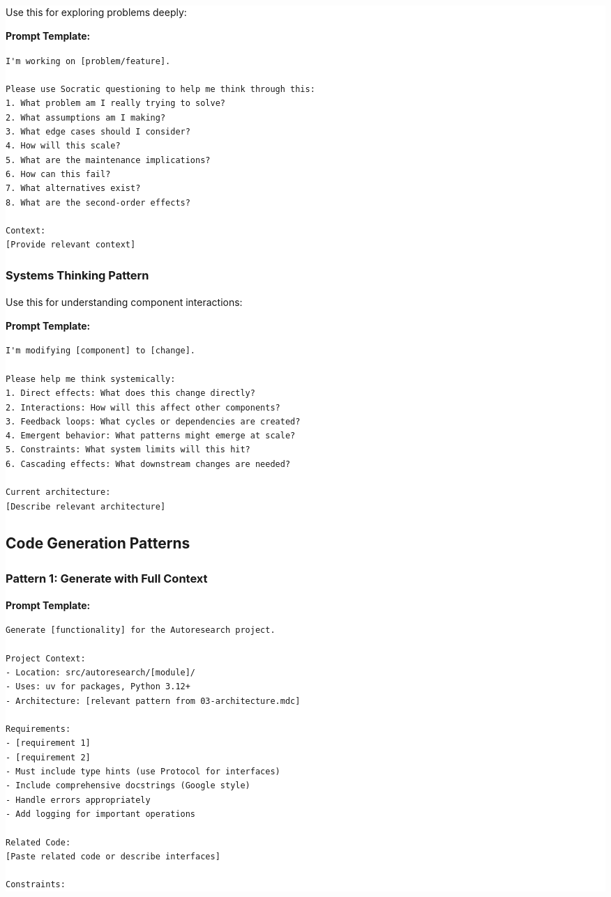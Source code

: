 Use this for exploring problems deeply:

**Prompt Template:**
```
I'm working on [problem/feature].

Please use Socratic questioning to help me think through this:
1. What problem am I really trying to solve?
2. What assumptions am I making?
3. What edge cases should I consider?
4. How will this scale?
5. What are the maintenance implications?
6. How can this fail?
7. What alternatives exist?
8. What are the second-order effects?

Context:
[Provide relevant context]
```

### Systems Thinking Pattern

Use this for understanding component interactions:

**Prompt Template:**
```
I'm modifying [component] to [change].

Please help me think systemically:
1. Direct effects: What does this change directly?
2. Interactions: How will this affect other components?
3. Feedback loops: What cycles or dependencies are created?
4. Emergent behavior: What patterns might emerge at scale?
5. Constraints: What system limits will this hit?
6. Cascading effects: What downstream changes are needed?

Current architecture:
[Describe relevant architecture]
```

## Code Generation Patterns

### Pattern 1: Generate with Full Context

**Prompt Template:**
```
Generate [functionality] for the Autoresearch project.

Project Context:
- Location: src/autoresearch/[module]/
- Uses: uv for packages, Python 3.12+
- Architecture: [relevant pattern from 03-architecture.mdc]

Requirements:
- [requirement 1]
- [requirement 2]
- Must include type hints (use Protocol for interfaces)
- Include comprehensive docstrings (Google style)
- Handle errors appropriately
- Add logging for important operations

Related Code:
[Paste related code or describe interfaces]

Constraints:
```